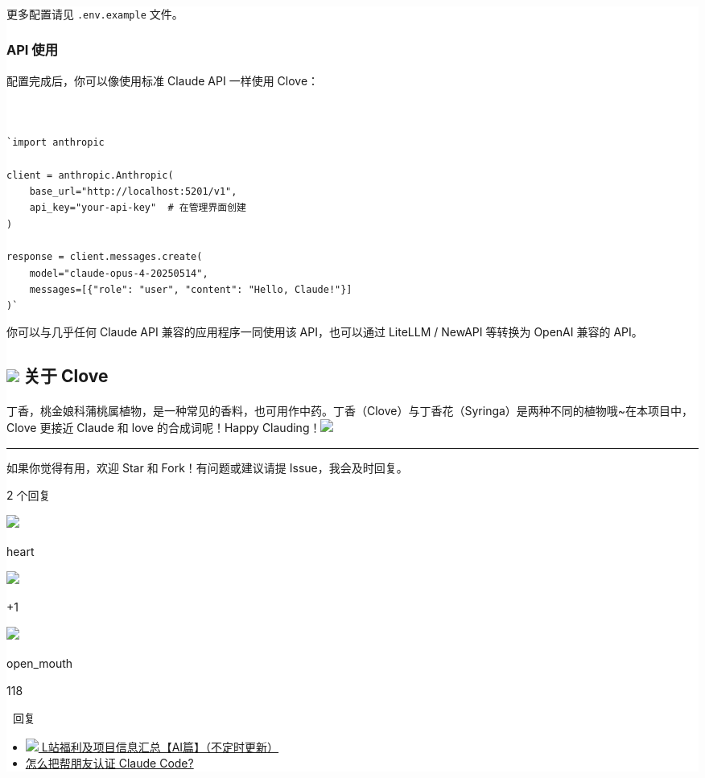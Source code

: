更多配置请见 `.env.example` 文件。

### [](#p-7170861-api-19)API 使用

配置完成后，你可以像使用标准 Claude API 一样使用 Clove：

```


`import anthropic

client = anthropic.Anthropic(
    base_url="http://localhost:5201/v1",
    api_key="your-api-key"  # 在管理界面创建
)

response = client.messages.create(
    model="claude-opus-4-20250514",
    messages=[{"role": "user", "content": "Hello, Claude!"}]
)` 
```

你可以与几乎任何 Claude API 兼容的应用程序一同使用该 API，也可以通过 LiteLLM / NewAPI 等转换为 OpenAI 兼容的 API。

[](#p-7170861-clove-20)![](https://linux.do/images/emoji/twemoji/cherry_blossom.png?v=14)
 关于 Clove
---------------------------------------------------------------------------------------------------

丁香，桃金娘科蒲桃属植物，是一种常见的香料，也可用作中药。丁香（Clove）与丁香花（Syringa）是两种不同的植物哦~在本项目中，Clove 更接近 Claude 和 love 的合成词呢！Happy Clauding！![](https://linux.do/images/emoji/twemoji/tada.png?v=14)

* * *

如果你觉得有用，欢迎 Star 和 Fork！有问题或建议请提 Issue，我会及时回复。

  

2 个回复

![](https://linux.do/images/emoji/twemoji/heart.png?v=14)

heart

![](https://linux.do/images/emoji/twemoji/+1.png?v=14)

+1

![](https://linux.do/images/emoji/twemoji/open_mouth.png?v=14)

open\_mouth

118

​ ​ 回复

*   [![](https://linux.do/images/emoji/twemoji/ringed_planet.png?v=14)
    L站福利及项目信息汇总【AI篇】（不定时更新）](https://linux.do/t/topic/742212)
*   [怎么把帮朋友认证 Claude Code?](https://linux.do/t/topic/791814/4)
